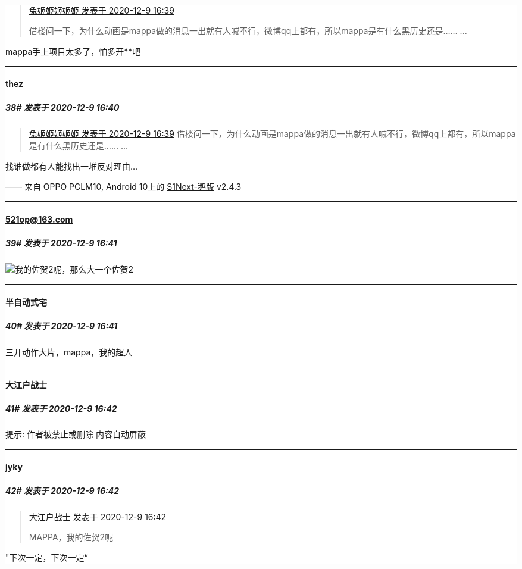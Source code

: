 
<blockquote><a href="httphttps://bbs.saraba1st.com/2b/forum.php?mod=redirect&amp;goto=findpost&amp;pid=49662659&amp;ptid=1976564" target="_blank">兔姬姬姬姬姬 发表于 2020-12-9 16:39</a>

借楼问一下，为什么动画是mappa做的消息一出就有人喊不行，微博qq上都有，所以mappa是有什么黑历史还是…… ...</blockquote>
mappa手上项目太多了，怕多开**吧


-----

####  thez  
##### 38#       发表于 2020-12-9 16:40


<blockquote><a href="httphttps://bbs.saraba1st.com/2b/forum.php?mod=redirect&amp;goto=findpost&amp;pid=49662659&amp;ptid=1976564" target="_blank">兔姬姬姬姬姬 发表于 2020-12-9 16:39</a>
借楼问一下，为什么动画是mappa做的消息一出就有人喊不行，微博qq上都有，所以mappa是有什么黑历史还是…… ...</blockquote>
找谁做都有人能找出一堆反对理由…

—— 来自 OPPO PCLM10, Android 10上的 [S1Next-鹅版](https://github.com/ykrank/S1-Next/releases) v2.4.3


-----

####  521op@163.com  
##### 39#       发表于 2020-12-9 16:41


<img src="https://static.saraba1st.com/image/smiley/face2017/125.png" referrerpolicy="no-referrer">我的佐贺2呢，那么大一个佐贺2


-----

####  半自动式宅  
##### 40#       发表于 2020-12-9 16:41


三开动作大片，mappa，我的超人


-----

####  大江户战士  
##### 41#       发表于 2020-12-9 16:42

提示: 作者被禁止或删除 内容自动屏蔽


-----

####  jyky  
##### 42#       发表于 2020-12-9 16:42


<blockquote><a href="httphttps://bbs.saraba1st.com/2b/forum.php?mod=redirect&amp;goto=findpost&amp;pid=49662703&amp;ptid=1976564" target="_blank">大江户战士 发表于 2020-12-9 16:42</a>

MAPPA，我的佐贺2呢</blockquote>
"下次一定，下次一定“
